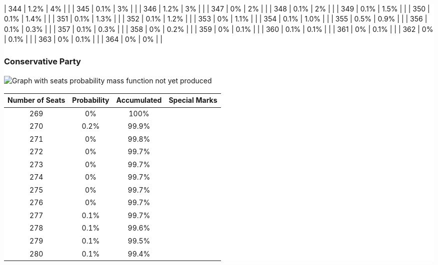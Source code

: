 | 344 | 1.2% | 4% |  |
| 345 | 0.1% | 3% |  |
| 346 | 1.2% | 3% |  |
| 347 | 0% | 2% |  |
| 348 | 0.1% | 2% |  |
| 349 | 0.1% | 1.5% |  |
| 350 | 0.1% | 1.4% |  |
| 351 | 0.1% | 1.3% |  |
| 352 | 0.1% | 1.2% |  |
| 353 | 0% | 1.1% |  |
| 354 | 0.1% | 1.0% |  |
| 355 | 0.5% | 0.9% |  |
| 356 | 0.1% | 0.3% |  |
| 357 | 0.1% | 0.3% |  |
| 358 | 0% | 0.2% |  |
| 359 | 0% | 0.1% |  |
| 360 | 0.1% | 0.1% |  |
| 361 | 0% | 0.1% |  |
| 362 | 0% | 0.1% |  |
| 363 | 0% | 0.1% |  |
| 364 | 0% | 0% |  |

### Conservative Party

![Graph with seats probability mass function not yet produced](2018-10-23-YouGov-coalitions-seats-pmf-con.png "Seats Probability Mass Function")

| Number of Seats | Probability | Accumulated | Special Marks |
|:---------------:|:-----------:|:-----------:|:-------------:|
| 269 | 0% | 100% |  |
| 270 | 0.2% | 99.9% |  |
| 271 | 0% | 99.8% |  |
| 272 | 0% | 99.7% |  |
| 273 | 0% | 99.7% |  |
| 274 | 0% | 99.7% |  |
| 275 | 0% | 99.7% |  |
| 276 | 0% | 99.7% |  |
| 277 | 0.1% | 99.7% |  |
| 278 | 0.1% | 99.6% |  |
| 279 | 0.1% | 99.5% |  |
| 280 | 0.1% | 99.4% |  |